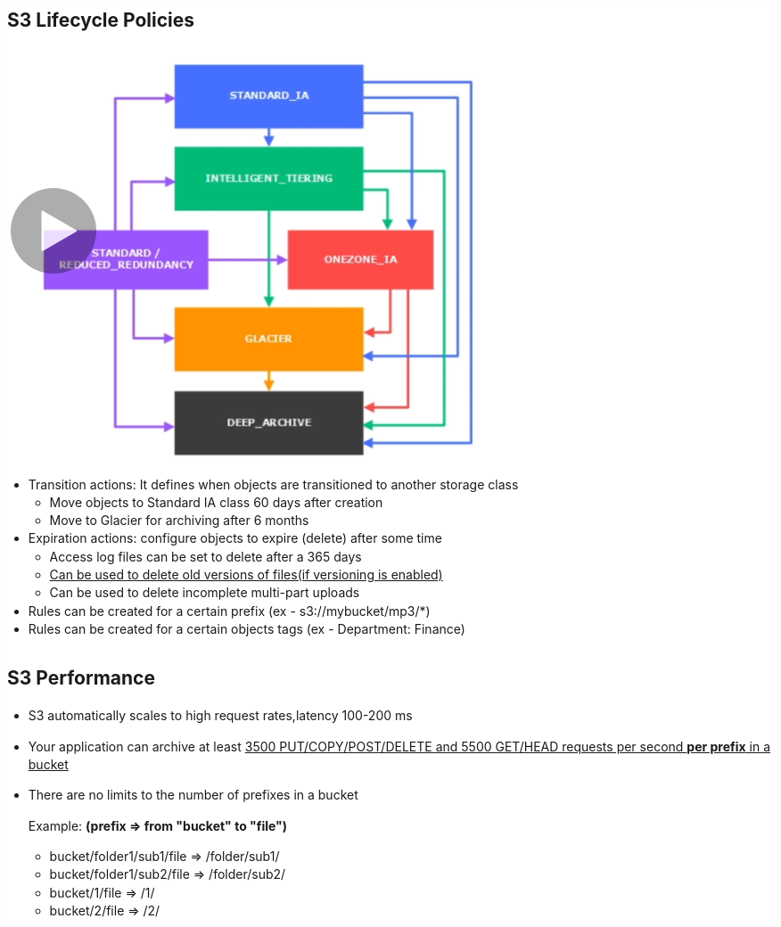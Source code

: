 ## S3 Lifecycle Policies

![image-20200406212917263](.\screenshot\image-20200406212917263.png)

- Transition actions: It defines when objects are transitioned to another storage class
  - Move objects to Standard IA class 60 days after creation
  - Move to Glacier for archiving after 6 months
- Expiration actions: configure objects to expire (delete) after some time
  - Access log files can be set to delete after a 365 days
  - <u>Can be used to delete old versions of files(if versioning is enabled)</u>
  - Can be used to delete incomplete multi-part uploads
- Rules can be created for a certain prefix (ex - s3://mybucket/mp3/*)
- Rules can be created for a certain objects tags (ex - Department: Finance)

## S3 Performance

- S3 automatically scales to high request rates,latency 100-200 ms

- Your application can archive at least <u>3500 PUT/COPY/POST/DELETE and 5500 GET/HEAD requests per second **per prefix** in a bucket</u>

- There are no limits to the number of prefixes in a bucket

  Example: **(prefix => from "bucket" to "file")**

  - bucket/folder1/sub1/file => /folder/sub1/
  - bucket/folder1/sub2/file => /folder/sub2/
  - bucket/1/file => /1/
  - bucket/2/file => /2/
